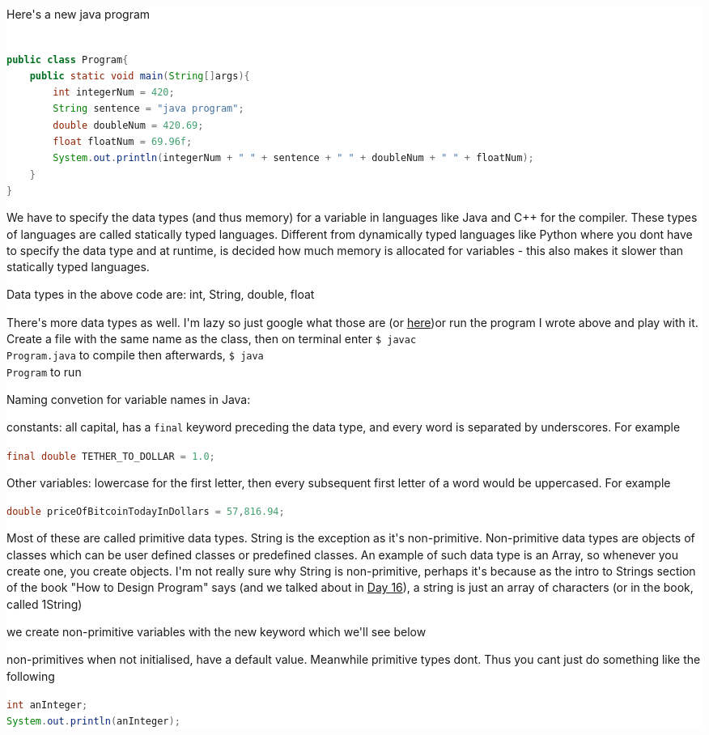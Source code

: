 
Here's a new java program 

```java

public class Program{
    public static void main(String[]args){
		int integerNum = 420;
		String sentence = "java program";
		double doubleNum = 420.69;
		float floatNum = 69.96f;
		System.out.println(integerNum + " " + sentence + " " + doubleNum + " " + floatNum);
    }
}

```

We have to specify the data types (and thus memory) for a variable in languages like Java and C++ for the compiler. These types of languages are called statically typed languages. Different from dynamically typed languages like Python where you dont have to specify the data type and at runtime, is decided how much memory is allocated for variables - this also makes it slower than statically typed languages.

Data types in the above code are: int, String, double, float

There's more data types as well. I'm lazy so just google what those are (or [here](https://www.w3schools.com/java/java_data_types.asp))or run the program I wrote above and play with it. Create a file with the same name as the class, then on terminal enter <code>$ javac Program.java</code> to compile then afterwards, <code>$ java Program</code> to run

Naming convetion for variable names in Java: 

constants: all capital, has a <code>final</code> keyword preceding the data type, and every word is separated by underscores. For example

```java
final double TETHER_TO_DOLLAR = 1.0;
```

Other variables:  lowercase for the first letter, then every subsequent first letter of a word would be uppercased. For example

```java
double priceOfBitcoinTodayInDollars = 57,816.94;
```

Most of these are called primitive data types. String is the exception as it's non-primitive. Non-primitive data types are objects of classes which can be user defined classes or predefined classes. An example of such data type is an Array, so whenever you create one, you create objects. I'm not really sure why String is non-primitive, perhaps it's because as the intro to Strings section of the book "How to Design Program" says (and we talked about in [Day 16](/articles/2021/04/28/diy-bootcamp-016)), a string is just an array of characters (or in the book, called 1String)

we create non-primitive variables with the new keyword which we'll see below

non-primitives when not initialised, have a default value. Meanwhile primitive types dont. Thus you cant just do something like the following

```java
int anInteger;
System.out.println(anInteger);
```
